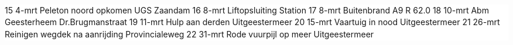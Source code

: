 <tr>
<td>15</td>
<td>4-mrt</td>
<td>Peleton noord opkomen UGS</td>
<td>Zaandam</td>
</tr>

<tr>
<td>16</td>
<td>8-mrt</td>
<td>Liftopsluiting</td>
<td>Station</td>
</tr>

<tr>
<td>17</td>
<td>8-mrt</td>
<td>Buitenbrand</td>
<td>A9 R 62.0</td>
</tr>

<tr>
<td>18</td>
<td>10-mrt</td>
<td>Abm Geesterheem</td>
<td>Dr.Brugmanstraat</td>
</tr>

<tr>
<td>19</td>
<td>11-mrt</td>
<td>Hulp aan derden</td>
<td>Uitgeestermeer</td>
</tr>

<tr>
<td>20</td>
<td>15-mrt</td>
<td>Vaartuig in nood</td>
<td>Uitgeestermeer</td>
</tr>

<tr>
<td>21</td>
<td>26-mrt</td>
<td>Reinigen wegdek na aanrijding</td>
<td>Provincialeweg</td>
</tr>

<tr>
<td>22</td>
<td>31-mrt</td>
<td>Rode vuurpijl op meer</td>
<td>Uitgeestermeer</td>
</tr>
